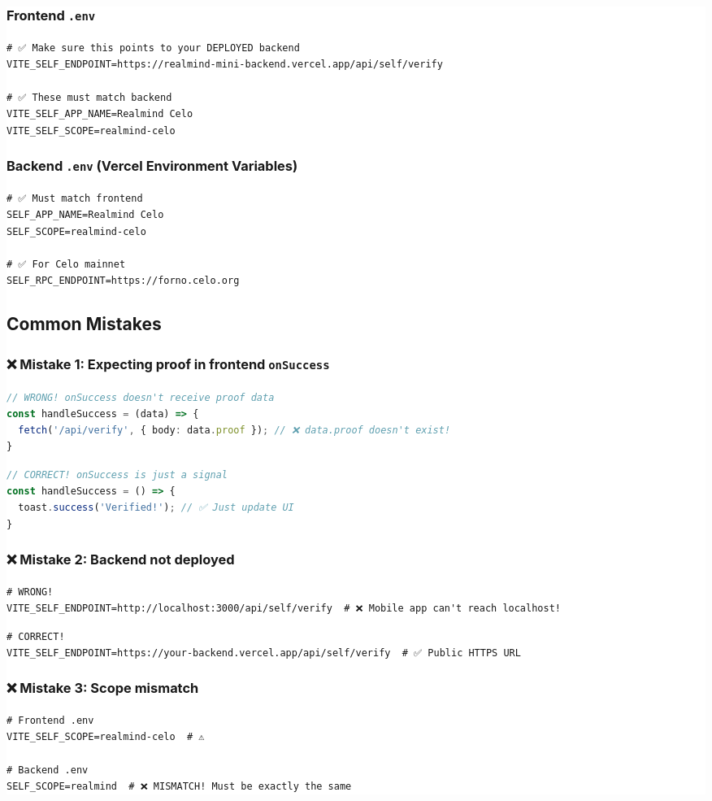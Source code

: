 ### Frontend `.env`
```env
# ✅ Make sure this points to your DEPLOYED backend
VITE_SELF_ENDPOINT=https://realmind-mini-backend.vercel.app/api/self/verify

# ✅ These must match backend
VITE_SELF_APP_NAME=Realmind Celo
VITE_SELF_SCOPE=realmind-celo
```

### Backend `.env` (Vercel Environment Variables)
```env
# ✅ Must match frontend
SELF_APP_NAME=Realmind Celo
SELF_SCOPE=realmind-celo

# ✅ For Celo mainnet
SELF_RPC_ENDPOINT=https://forno.celo.org
```

## Common Mistakes

### ❌ Mistake 1: Expecting proof in frontend `onSuccess`
```typescript
// WRONG! onSuccess doesn't receive proof data
const handleSuccess = (data) => {
  fetch('/api/verify', { body: data.proof }); // ❌ data.proof doesn't exist!
}
```

```typescript
// CORRECT! onSuccess is just a signal
const handleSuccess = () => {
  toast.success('Verified!'); // ✅ Just update UI
}
```

### ❌ Mistake 2: Backend not deployed
```env
# WRONG!
VITE_SELF_ENDPOINT=http://localhost:3000/api/self/verify  # ❌ Mobile app can't reach localhost!
```

```env
# CORRECT!
VITE_SELF_ENDPOINT=https://your-backend.vercel.app/api/self/verify  # ✅ Public HTTPS URL
```

### ❌ Mistake 3: Scope mismatch
```env
# Frontend .env
VITE_SELF_SCOPE=realmind-celo  # ⚠️

# Backend .env
SELF_SCOPE=realmind  # ❌ MISMATCH! Must be exactly the same
```
